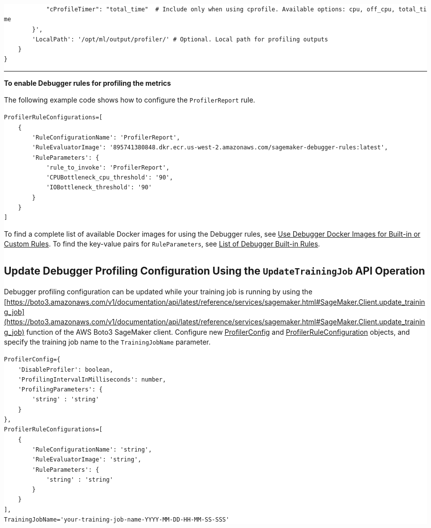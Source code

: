 ```
            "cProfileTimer": "total_time"  # Include only when using cprofile. Available options: cpu, off_cpu, total_time
        }',
        'LocalPath': '/opt/ml/output/profiler/' # Optional. Local path for profiling outputs
    }
}
```

------

**To enable Debugger rules for profiling the metrics**

The following example code shows how to configure the `ProfilerReport` rule\.

```
ProfilerRuleConfigurations=[ 
    {
        'RuleConfigurationName': 'ProfilerReport',
        'RuleEvaluatorImage': '895741380848.dkr.ecr.us-west-2.amazonaws.com/sagemaker-debugger-rules:latest',
        'RuleParameters': {
            'rule_to_invoke': 'ProfilerReport',
            'CPUBottleneck_cpu_threshold': '90',
            'IOBottleneck_threshold': '90'
        }
    }
]
```

To find a complete list of available Docker images for using the Debugger rules, see [Use Debugger Docker Images for Built\-in or Custom Rules](debugger-docker-images-rules.md)\. To find the key\-value pairs for `RuleParameters`, see [List of Debugger Built\-in Rules](debugger-built-in-rules.md)\.

## Update Debugger Profiling Configuration Using the `UpdateTrainingJob` API Operation<a name="debugger-updatetrainingjob-api.Boto3"></a>

Debugger profiling configuration can be updated while your training job is running by using the [https://boto3.amazonaws.com/v1/documentation/api/latest/reference/services/sagemaker.html#SageMaker.Client.update_training_job](https://boto3.amazonaws.com/v1/documentation/api/latest/reference/services/sagemaker.html#SageMaker.Client.update_training_job) function of the AWS Boto3 SageMaker client\. Configure new [ProfilerConfig](https://docs.aws.amazon.com/sagemaker/latest/APIReference/API_ProfilerConfig.html) and [ProfilerRuleConfiguration](https://docs.aws.amazon.com/sagemaker/latest/APIReference/API_ProfilerRuleConfiguration.html) objects, and specify the training job name to the `TrainingJobName` parameter\.

```
ProfilerConfig={ 
    'DisableProfiler': boolean,
    'ProfilingIntervalInMilliseconds': number,
    'ProfilingParameters': { 
        'string' : 'string' 
    }
},
ProfilerRuleConfigurations=[ 
    { 
        'RuleConfigurationName': 'string',
        'RuleEvaluatorImage': 'string',
        'RuleParameters': { 
            'string' : 'string' 
        }
    }
],
TrainingJobName='your-training-job-name-YYYY-MM-DD-HH-MM-SS-SSS'
```
